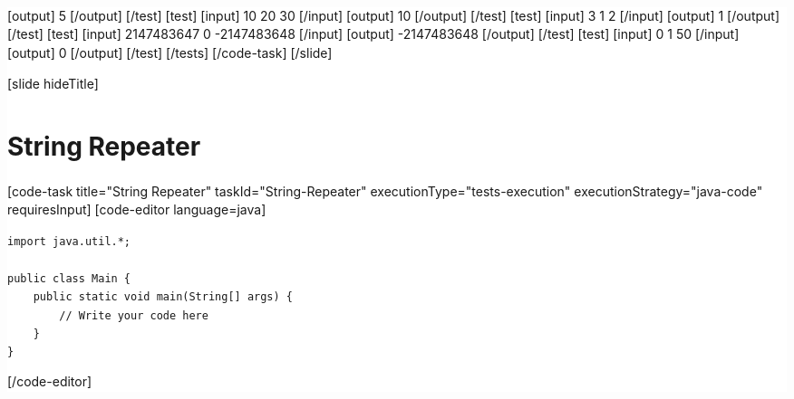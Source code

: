 [output]
5
[/output]
[/test]
[test]
[input]
10
20
30
[/input]
[output]
10
[/output]
[/test]
[test]
[input]
3
1
2
[/input]
[output]
1
[/output]
[/test]
[test]
[input]
2147483647
0
-2147483648
[/input]
[output]
-2147483648
[/output]
[/test]
[test]
[input]
0
1
50
[/input]
[output]
0
[/output]
[/test]
[/tests]
[/code-task]
[/slide]

[slide hideTitle]
# String Repeater
[code-task title="String Repeater" taskId="String-Repeater" executionType="tests-execution" executionStrategy="java-code" requiresInput]
[code-editor language=java]
```
import java.util.*;

public class Main {
    public static void main(String[] args) {
        // Write your code here
    }
}
```
[/code-editor]